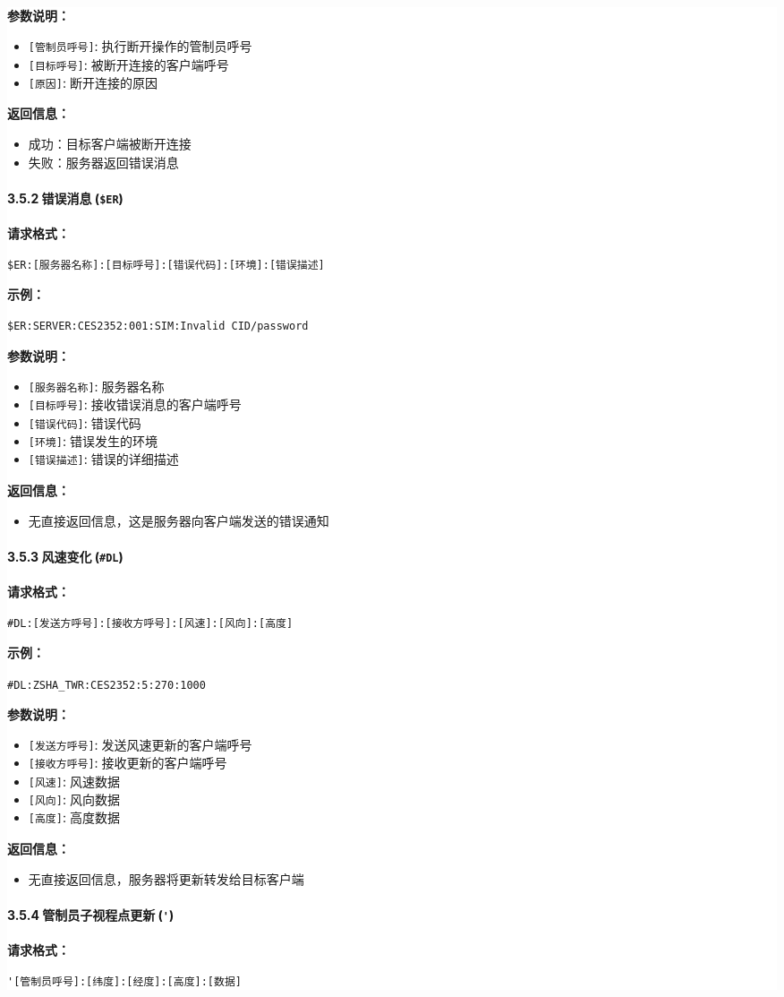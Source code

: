 **参数说明：**
- `[管制员呼号]`: 执行断开操作的管制员呼号
- `[目标呼号]`: 被断开连接的客户端呼号
- `[原因]`: 断开连接的原因

**返回信息：**
- 成功：目标客户端被断开连接
- 失败：服务器返回错误消息

#### 3.5.2 错误消息 (`$ER`)

**请求格式：**
```
$ER:[服务器名称]:[目标呼号]:[错误代码]:[环境]:[错误描述]
```

**示例：**
```
$ER:SERVER:CES2352:001:SIM:Invalid CID/password
```

**参数说明：**
- `[服务器名称]`: 服务器名称
- `[目标呼号]`: 接收错误消息的客户端呼号
- `[错误代码]`: 错误代码
- `[环境]`: 错误发生的环境
- `[错误描述]`: 错误的详细描述

**返回信息：**
- 无直接返回信息，这是服务器向客户端发送的错误通知

#### 3.5.3 风速变化 (`#DL`)

**请求格式：**
```
#DL:[发送方呼号]:[接收方呼号]:[风速]:[风向]:[高度]
```

**示例：**
```
#DL:ZSHA_TWR:CES2352:5:270:1000
```

**参数说明：**
- `[发送方呼号]`: 发送风速更新的客户端呼号
- `[接收方呼号]`: 接收更新的客户端呼号
- `[风速]`: 风速数据
- `[风向]`: 风向数据
- `[高度]`: 高度数据

**返回信息：**
- 无直接返回信息，服务器将更新转发给目标客户端

#### 3.5.4 管制员子视程点更新 (`'`)

**请求格式：**
```
'[管制员呼号]:[纬度]:[经度]:[高度]:[数据]
```
